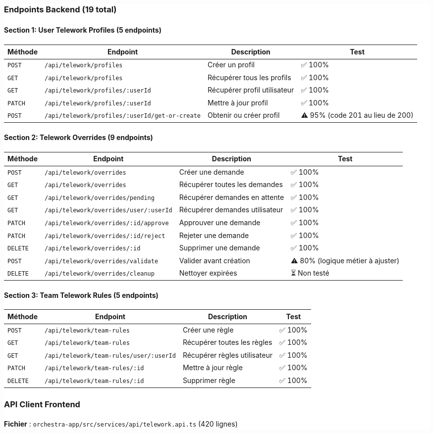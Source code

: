 ### Endpoints Backend (19 total)

#### Section 1: User Telework Profiles (5 endpoints)

| Méthode | Endpoint | Description | Test |
|---------|----------|-------------|------|
| `POST` | `/api/telework/profiles` | Créer un profil | ✅ 100% |
| `GET` | `/api/telework/profiles` | Récupérer tous les profils | ✅ 100% |
| `GET` | `/api/telework/profiles/:userId` | Récupérer profil utilisateur | ✅ 100% |
| `PATCH` | `/api/telework/profiles/:userId` | Mettre à jour profil | ✅ 100% |
| `POST` | `/api/telework/profiles/:userId/get-or-create` | Obtenir ou créer profil | ⚠️ 95% (code 201 au lieu de 200) |

#### Section 2: Telework Overrides (9 endpoints)

| Méthode | Endpoint | Description | Test |
|---------|----------|-------------|------|
| `POST` | `/api/telework/overrides` | Créer une demande | ✅ 100% |
| `GET` | `/api/telework/overrides` | Récupérer toutes les demandes | ✅ 100% |
| `GET` | `/api/telework/overrides/pending` | Récupérer demandes en attente | ✅ 100% |
| `GET` | `/api/telework/overrides/user/:userId` | Récupérer demandes utilisateur | ✅ 100% |
| `PATCH` | `/api/telework/overrides/:id/approve` | Approuver une demande | ✅ 100% |
| `PATCH` | `/api/telework/overrides/:id/reject` | Rejeter une demande | ✅ 100% |
| `DELETE` | `/api/telework/overrides/:id` | Supprimer une demande | ✅ 100% |
| `POST` | `/api/telework/overrides/validate` | Valider avant création | ⚠️ 80% (logique métier à ajuster) |
| `DELETE` | `/api/telework/overrides/cleanup` | Nettoyer expirées | ⏳ Non testé |

#### Section 3: Team Telework Rules (5 endpoints)

| Méthode | Endpoint | Description | Test |
|---------|----------|-------------|------|
| `POST` | `/api/telework/team-rules` | Créer une règle | ✅ 100% |
| `GET` | `/api/telework/team-rules` | Récupérer toutes les règles | ✅ 100% |
| `GET` | `/api/telework/team-rules/user/:userId` | Récupérer règles utilisateur | ✅ 100% |
| `PATCH` | `/api/telework/team-rules/:id` | Mettre à jour règle | ✅ 100% |
| `DELETE` | `/api/telework/team-rules/:id` | Supprimer règle | ✅ 100% |

### API Client Frontend

**Fichier** : `orchestra-app/src/services/api/telework.api.ts` (420 lignes)
